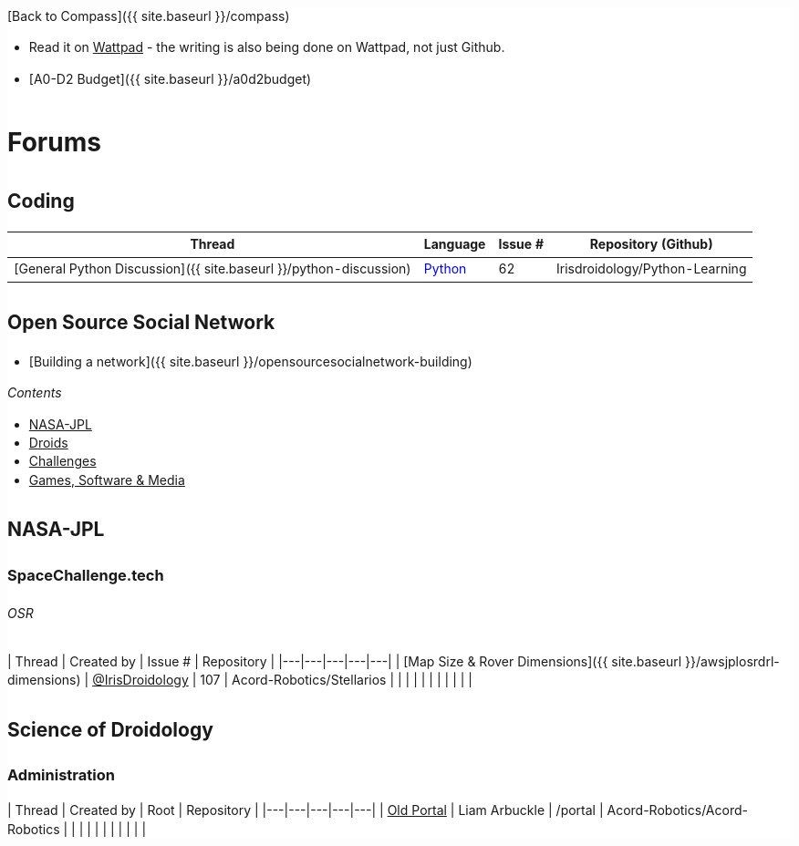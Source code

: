 [Back to Compass]({{ site.baseurl }}/compass)

* Read it on [Wattpad](https://www.wattpad.com/776817208) - the writing is also being done on Wattpad, not just Github. 


* [A0-D2 Budget]({{ site.baseurl }}/a0d2budget)


# Forums

## Coding

| Thread | Language | Issue # | Repository (Github) |
|---|---|---|---|
| [General Python Discussion]({{ site.baseurl }}/python-discussion) | <span style="color:blue">Python</span> | 62 | Irisdroidology/Python-Learning |  

## Open Source Social Network
* [Building a network]({{ site.baseurl }}/opensourcesocialnetwork-building)

*Contents*
* [NASA-JPL](#nasa-jpl)
* [Droids](#science-of-droidology)
* [Challenges](#challenges)
* [Games, Software & Media](#games)

## NASA-JPL
### SpaceChallenge.tech
###### OSR

| Thread  | Created by  | Issue #  | Repository  |
|---|---|---|---|---|
| [Map Size & Rover Dimensions]({{ site.baseurl }}/awsjplosrdrl-dimensions)  | [@IrisD](http://allianceofdroids.org.au/portal/droidlings/id)[roidology](http://github.com/irisdroidology)   | 107  | Acord-Robotics/Stellarios |
|   |   |   |   |
|   |   |   |   |

## Science of Droidology
### Administration

| Thread  | Created by  | Root | Repository  |
|---|---|---|---|---|
| [Old Portal](http://allianceofdroids.org.au/portal/groups/science-of-droidology/forum/topic/science-of-droidology-1/)  | Liam Arbuckle  | /portal | Acord-Robotics/Acord-Robotics |
|   |   |   |   |
|   |   |   |   |
